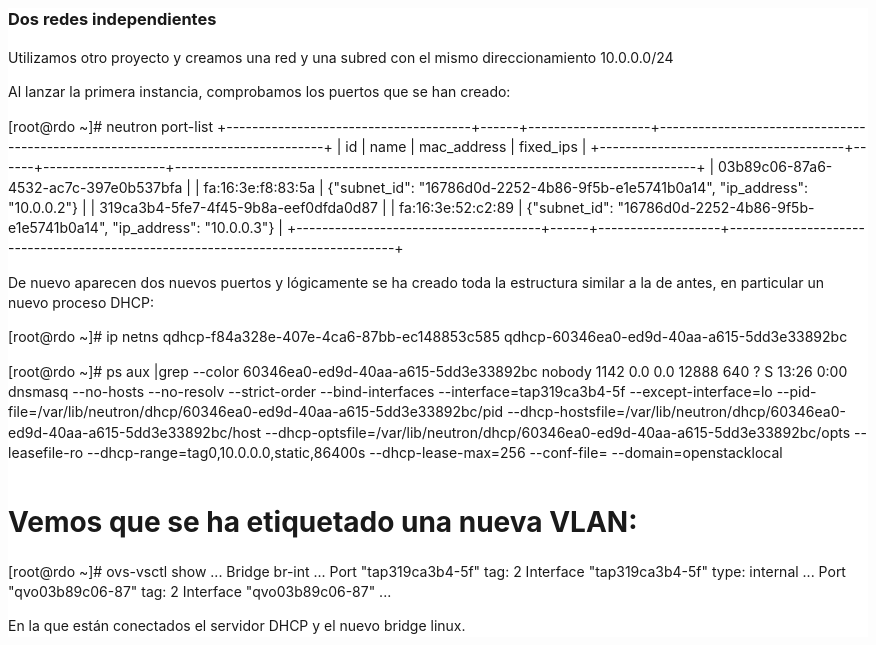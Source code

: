### Dos redes independientes

Utilizamos otro proyecto y creamos una red y una subred con el mismo
direccionamiento 10.0.0.0/24

Al lanzar la primera instancia, comprobamos los puertos que se han creado:

[root@rdo ~]# neutron port-list
+--------------------------------------+------+-------------------+---------------------------------------------------------------------------------+
| id                                   | name | mac_address       | fixed_ips                                                                       |
+--------------------------------------+------+-------------------+---------------------------------------------------------------------------------+
| 03b89c06-87a6-4532-ac7c-397e0b537bfa |      | fa:16:3e:f8:83:5a | {"subnet_id": "16786d0d-2252-4b86-9f5b-e1e5741b0a14", "ip_address": "10.0.0.2"} |
| 319ca3b4-5fe7-4f45-9b8a-eef0dfda0d87 |      | fa:16:3e:52:c2:89 | {"subnet_id": "16786d0d-2252-4b86-9f5b-e1e5741b0a14", "ip_address": "10.0.0.3"} |
+--------------------------------------+------+-------------------+---------------------------------------------------------------------------------+

De nuevo aparecen dos nuevos puertos y lógicamente se ha creado toda la
estructura similar a la de antes, en particular un nuevo proceso DHCP:

[root@rdo ~]# ip netns
qdhcp-f84a328e-407e-4ca6-87bb-ec148853c585
qdhcp-60346ea0-ed9d-40aa-a615-5dd3e33892bc

[root@rdo ~]# ps aux |grep --color 60346ea0-ed9d-40aa-a615-5dd3e33892bc
nobody    1142  0.0  0.0  12888   640 ?        S    13:26   0:00 dnsmasq --no-hosts --no-resolv --strict-order --bind-interfaces --interface=tap319ca3b4-5f --except-interface=lo --pid-file=/var/lib/neutron/dhcp/60346ea0-ed9d-40aa-a615-5dd3e33892bc/pid --dhcp-hostsfile=/var/lib/neutron/dhcp/60346ea0-ed9d-40aa-a615-5dd3e33892bc/host --dhcp-optsfile=/var/lib/neutron/dhcp/60346ea0-ed9d-40aa-a615-5dd3e33892bc/opts --leasefile-ro --dhcp-range=tag0,10.0.0.0,static,86400s --dhcp-lease-max=256 --conf-file= --domain=openstacklocal

# Vemos que se ha etiquetado una nueva VLAN:
[root@rdo ~]# ovs-vsctl show
...
    Bridge br-int
...
        Port "tap319ca3b4-5f"
            tag: 2
            Interface "tap319ca3b4-5f"
                type: internal
...
        Port "qvo03b89c06-87"
            tag: 2
            Interface "qvo03b89c06-87"
...

En la que están conectados el servidor DHCP y el nuevo bridge linux.

